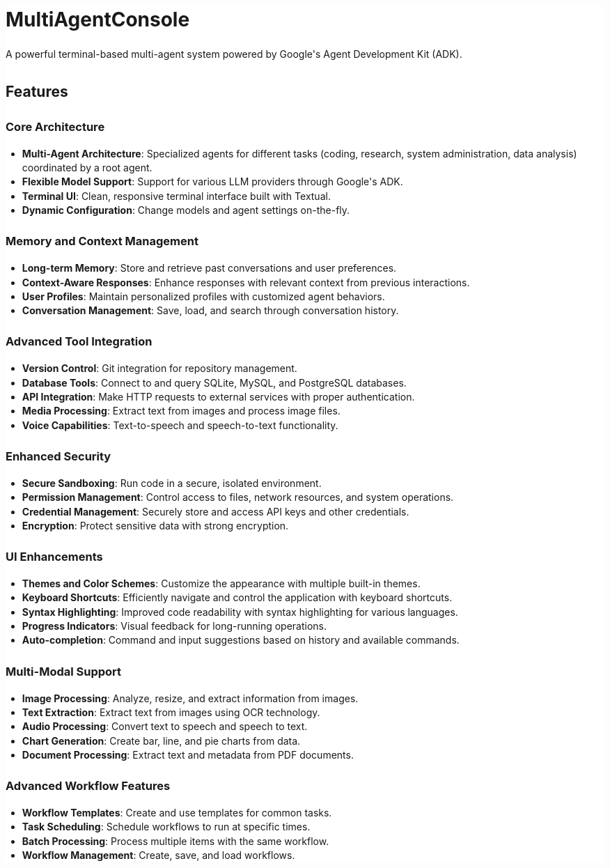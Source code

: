 # MultiAgentConsole

A powerful terminal-based multi-agent system powered by Google's Agent Development Kit (ADK).

## Features

### Core Architecture
- **Multi-Agent Architecture**: Specialized agents for different tasks (coding, research, system administration, data analysis) coordinated by a root agent.
- **Flexible Model Support**: Support for various LLM providers through Google's ADK.
- **Terminal UI**: Clean, responsive terminal interface built with Textual.
- **Dynamic Configuration**: Change models and agent settings on-the-fly.

### Memory and Context Management
- **Long-term Memory**: Store and retrieve past conversations and user preferences.
- **Context-Aware Responses**: Enhance responses with relevant context from previous interactions.
- **User Profiles**: Maintain personalized profiles with customized agent behaviors.
- **Conversation Management**: Save, load, and search through conversation history.

### Advanced Tool Integration
- **Version Control**: Git integration for repository management.
- **Database Tools**: Connect to and query SQLite, MySQL, and PostgreSQL databases.
- **API Integration**: Make HTTP requests to external services with proper authentication.
- **Media Processing**: Extract text from images and process image files.
- **Voice Capabilities**: Text-to-speech and speech-to-text functionality.

### Enhanced Security
- **Secure Sandboxing**: Run code in a secure, isolated environment.
- **Permission Management**: Control access to files, network resources, and system operations.
- **Credential Management**: Securely store and access API keys and other credentials.
- **Encryption**: Protect sensitive data with strong encryption.

### UI Enhancements
- **Themes and Color Schemes**: Customize the appearance with multiple built-in themes.
- **Keyboard Shortcuts**: Efficiently navigate and control the application with keyboard shortcuts.
- **Syntax Highlighting**: Improved code readability with syntax highlighting for various languages.
- **Progress Indicators**: Visual feedback for long-running operations.
- **Auto-completion**: Command and input suggestions based on history and available commands.

### Multi-Modal Support
- **Image Processing**: Analyze, resize, and extract information from images.
- **Text Extraction**: Extract text from images using OCR technology.
- **Audio Processing**: Convert text to speech and speech to text.
- **Chart Generation**: Create bar, line, and pie charts from data.
- **Document Processing**: Extract text and metadata from PDF documents.

### Advanced Workflow Features
- **Workflow Templates**: Create and use templates for common tasks.
- **Task Scheduling**: Schedule workflows to run at specific times.
- **Batch Processing**: Process multiple items with the same workflow.
- **Workflow Management**: Create, save, and load workflows.
